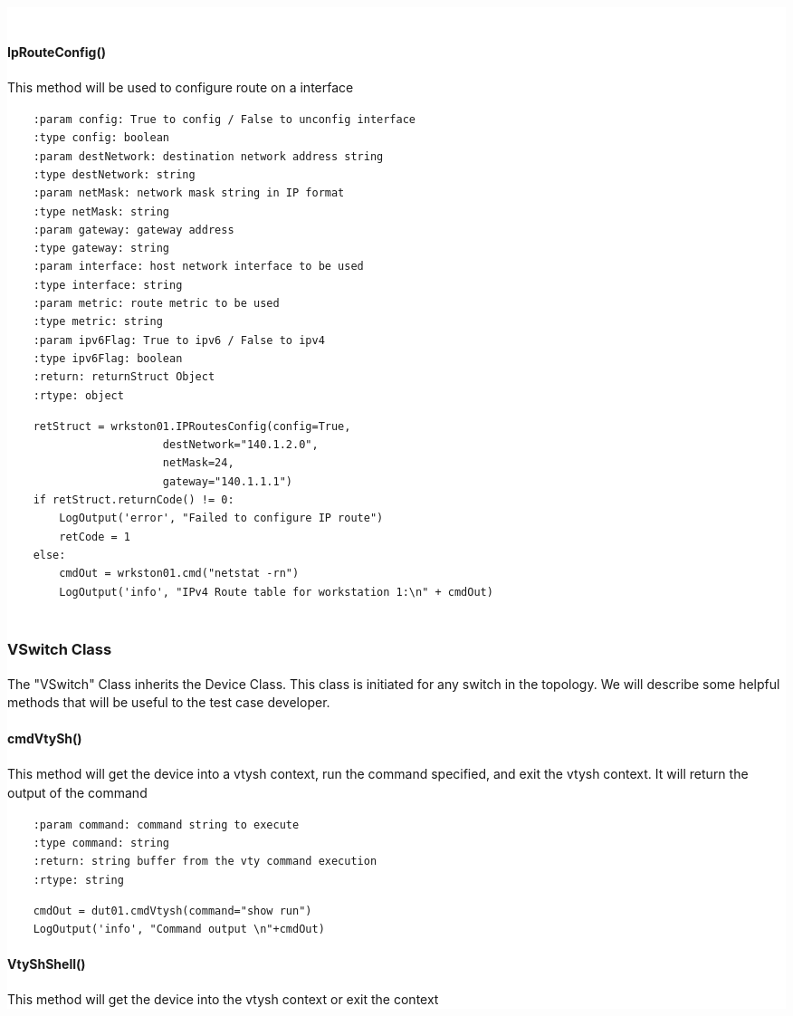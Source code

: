 ```
    
```
#### IpRouteConfig() ####
This method will be used to configure route on a interface

        :param config: True to config / False to unconfig interface
        :type config: boolean
        :param destNetwork: destination network address string
        :type destNetwork: string
        :param netMask: network mask string in IP format
        :type netMask: string
        :param gateway: gateway address
        :type gateway: string
        :param interface: host network interface to be used
        :type interface: string
        :param metric: route metric to be used
        :type metric: string
        :param ipv6Flag: True to ipv6 / False to ipv4
        :type ipv6Flag: boolean
        :return: returnStruct Object
        :rtype: object


```
	retStruct = wrkston01.IPRoutesConfig(config=True,
						destNetwork="140.1.2.0",
						netMask=24,
						gateway="140.1.1.1")
    if retStruct.returnCode() != 0:
        LogOutput('error', "Failed to configure IP route")
        retCode = 1
    else:
	    cmdOut = wrkston01.cmd("netstat -rn")
	    LogOutput('info', "IPv4 Route table for workstation 1:\n" + cmdOut)
 
```        
### VSwitch Class ###
The "VSwitch" Class inherits the Device Class.  This class is initiated for any switch in the topology.  We will describe some helpful methods that will be useful to the test case developer.

#### cmdVtySh() ####
This method will get the device into a vtysh context, run the command        specified, and exit the vtysh context.  It will return the output of the command

		:param command: command string to execute
        :type command: string
        :return: string buffer from the vty command execution
        :rtype: string

```
	cmdOut = dut01.cmdVtysh(command="show run")
    LogOutput('info', "Command output \n"+cmdOut)
```
#### VtyShShell() ####
This method will get the device into the vtysh context or exit the context
